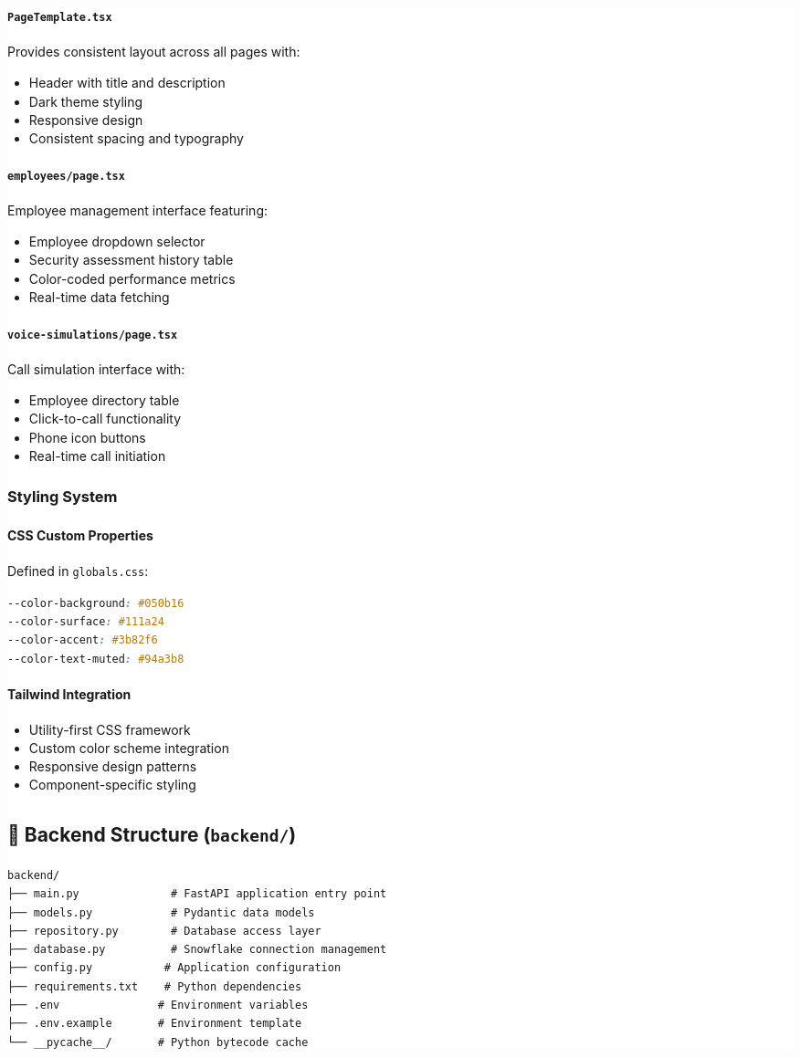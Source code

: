 #### `PageTemplate.tsx`
Provides consistent layout across all pages with:
- Header with title and description
- Dark theme styling
- Responsive design
- Consistent spacing and typography

#### `employees/page.tsx`
Employee management interface featuring:
- Employee dropdown selector
- Security assessment history table
- Color-coded performance metrics
- Real-time data fetching

#### `voice-simulations/page.tsx`
Call simulation interface with:
- Employee directory table
- Click-to-call functionality
- Phone icon buttons
- Real-time call initiation

### Styling System

#### CSS Custom Properties
Defined in `globals.css`:
```css
--color-background: #050b16
--color-surface: #111a24
--color-accent: #3b82f6
--color-text-muted: #94a3b8
```

#### Tailwind Integration
- Utility-first CSS framework
- Custom color scheme integration
- Responsive design patterns
- Component-specific styling

## 🔧 Backend Structure (`backend/`)

```
backend/
├── main.py              # FastAPI application entry point
├── models.py            # Pydantic data models
├── repository.py        # Database access layer
├── database.py          # Snowflake connection management
├── config.py           # Application configuration
├── requirements.txt    # Python dependencies
├── .env               # Environment variables
├── .env.example       # Environment template
└── __pycache__/       # Python bytecode cache
```
